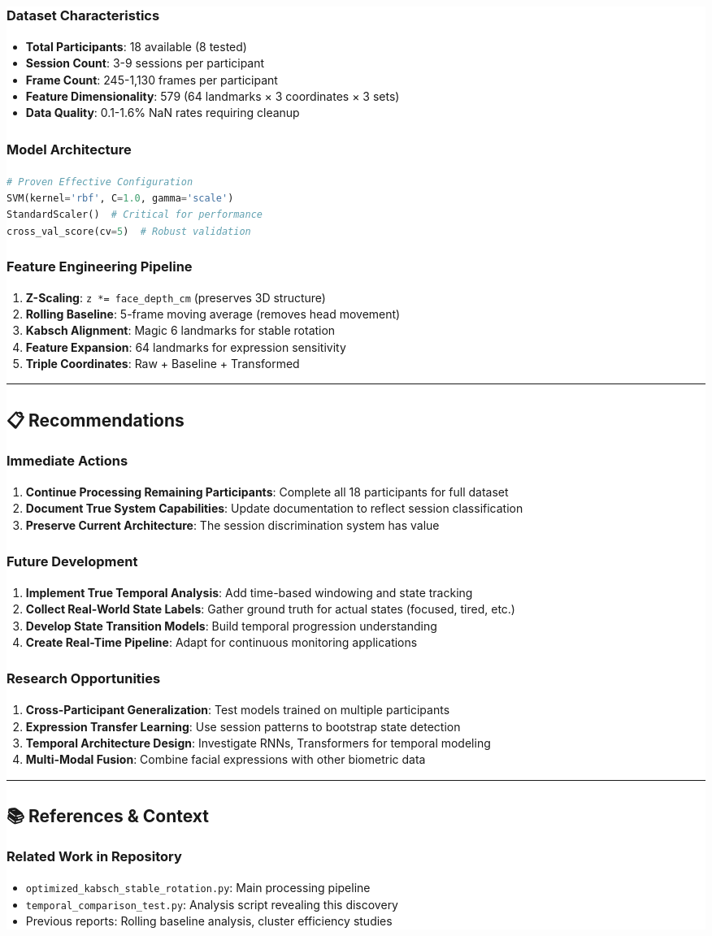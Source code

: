 ### **Dataset Characteristics**
- **Total Participants**: 18 available (8 tested)
- **Session Count**: 3-9 sessions per participant
- **Frame Count**: 245-1,130 frames per participant
- **Feature Dimensionality**: 579 (64 landmarks × 3 coordinates × 3 sets)
- **Data Quality**: 0.1-1.6% NaN rates requiring cleanup

### **Model Architecture**
```python
# Proven Effective Configuration
SVM(kernel='rbf', C=1.0, gamma='scale')
StandardScaler()  # Critical for performance
cross_val_score(cv=5)  # Robust validation
```

### **Feature Engineering Pipeline**
1. **Z-Scaling**: `z *= face_depth_cm` (preserves 3D structure)
2. **Rolling Baseline**: 5-frame moving average (removes head movement)
3. **Kabsch Alignment**: Magic 6 landmarks for stable rotation
4. **Feature Expansion**: 64 landmarks for expression sensitivity
5. **Triple Coordinates**: Raw + Baseline + Transformed

---

## 📋 **Recommendations**

### **Immediate Actions**
1. **Continue Processing Remaining Participants**: Complete all 18 participants for full dataset
2. **Document True System Capabilities**: Update documentation to reflect session classification
3. **Preserve Current Architecture**: The session discrimination system has value

### **Future Development**
1. **Implement True Temporal Analysis**: Add time-based windowing and state tracking
2. **Collect Real-World State Labels**: Gather ground truth for actual states (focused, tired, etc.)
3. **Develop State Transition Models**: Build temporal progression understanding
4. **Create Real-Time Pipeline**: Adapt for continuous monitoring applications

### **Research Opportunities**
1. **Cross-Participant Generalization**: Test models trained on multiple participants
2. **Expression Transfer Learning**: Use session patterns to bootstrap state detection
3. **Temporal Architecture Design**: Investigate RNNs, Transformers for temporal modeling
4. **Multi-Modal Fusion**: Combine facial expressions with other biometric data

---

## 📚 **References & Context**

### **Related Work in Repository**
- `optimized_kabsch_stable_rotation.py`: Main processing pipeline
- `temporal_comparison_test.py`: Analysis script revealing this discovery
- Previous reports: Rolling baseline analysis, cluster efficiency studies
